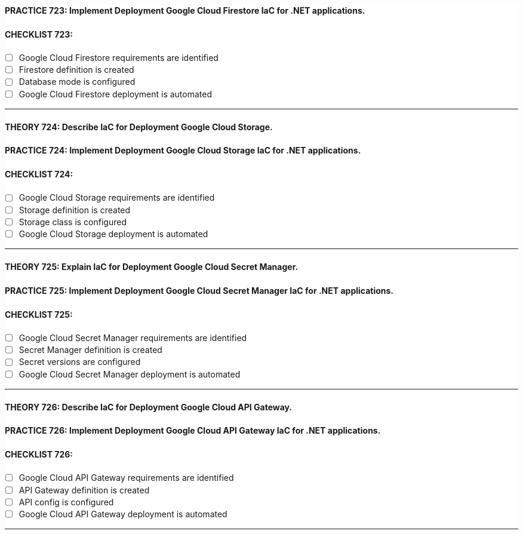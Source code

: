 #### PRACTICE 723: Implement Deployment Google Cloud Firestore IaC for .NET applications.

#### CHECKLIST 723:

- [ ] Google Cloud Firestore requirements are identified
- [ ] Firestore definition is created
- [ ] Database mode is configured
- [ ] Google Cloud Firestore deployment is automated

---

#### THEORY 724: Describe IaC for Deployment Google Cloud Storage.

#### PRACTICE 724: Implement Deployment Google Cloud Storage IaC for .NET applications.

#### CHECKLIST 724:

- [ ] Google Cloud Storage requirements are identified
- [ ] Storage definition is created
- [ ] Storage class is configured
- [ ] Google Cloud Storage deployment is automated

---

#### THEORY 725: Explain IaC for Deployment Google Cloud Secret Manager.

#### PRACTICE 725: Implement Deployment Google Cloud Secret Manager IaC for .NET applications.

#### CHECKLIST 725:

- [ ] Google Cloud Secret Manager requirements are identified
- [ ] Secret Manager definition is created
- [ ] Secret versions are configured
- [ ] Google Cloud Secret Manager deployment is automated

---

#### THEORY 726: Describe IaC for Deployment Google Cloud API Gateway.

#### PRACTICE 726: Implement Deployment Google Cloud API Gateway IaC for .NET applications.

#### CHECKLIST 726:

- [ ] Google Cloud API Gateway requirements are identified
- [ ] API Gateway definition is created
- [ ] API config is configured
- [ ] Google Cloud API Gateway deployment is automated

---